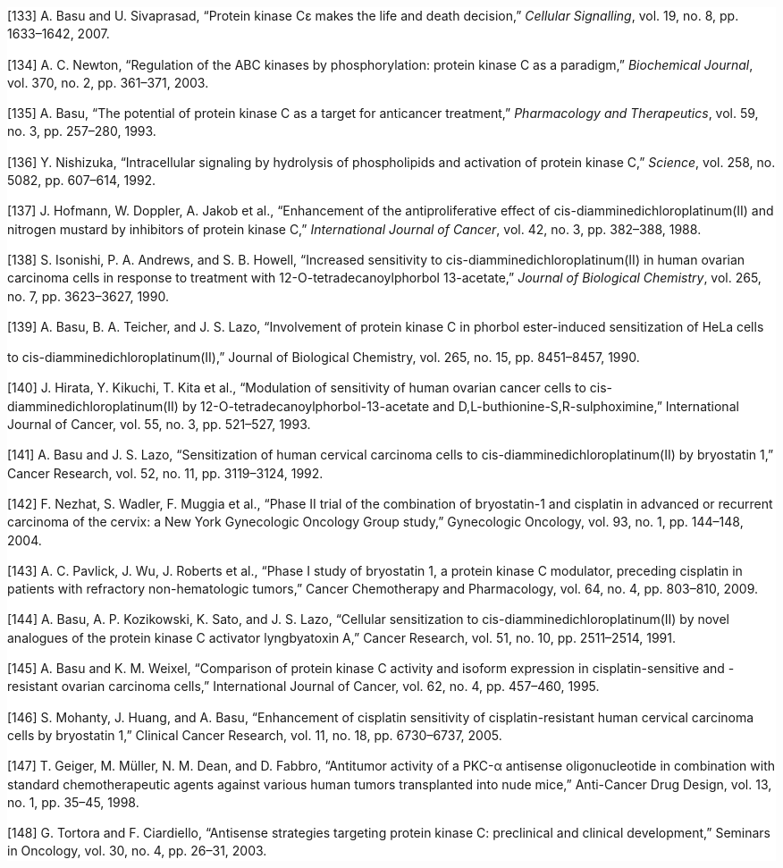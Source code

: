 [133] A. Basu and U. Sivaprasad, “Protein kinase Cε makes the life and death decision,” *Cellular Signalling*, vol. 19, no. 8, pp. 1633–1642, 2007.

[134] A. C. Newton, “Regulation of the ABC kinases by phosphorylation: protein kinase C as a paradigm,” *Biochemical Journal*, vol. 370, no. 2, pp. 361–371, 2003.

[135] A. Basu, “The potential of protein kinase C as a target for anticancer treatment,” *Pharmacology and Therapeutics*, vol. 59, no. 3, pp. 257–280, 1993.

[136] Y. Nishizuka, “Intracellular signaling by hydrolysis of phospholipids and activation of protein kinase C,” *Science*, vol. 258, no. 5082, pp. 607–614, 1992.

[137] J. Hofmann, W. Doppler, A. Jakob et al., “Enhancement of the antiproliferative effect of cis-diamminedichloroplatinum(II) and nitrogen mustard by inhibitors of protein kinase C,” *International Journal of Cancer*, vol. 42, no. 3, pp. 382–388, 1988.

[138] S. Isonishi, P. A. Andrews, and S. B. Howell, “Increased sensitivity to cis-diamminedichloroplatinum(II) in human ovarian carcinoma cells in response to treatment with 12-O-tetradecanoylphorbol 13-acetate,” *Journal of Biological Chemistry*, vol. 265, no. 7, pp. 3623–3627, 1990.

[139] A. Basu, B. A. Teicher, and J. S. Lazo, “Involvement of protein kinase C in phorbol ester-induced sensitization of HeLa cells

to cis-diamminedichloroplatinum(II),” Journal of Biological Chemistry, vol. 265, no. 15, pp. 8451–8457, 1990.

[140] J. Hirata, Y. Kikuchi, T. Kita et al., “Modulation of sensitivity of human ovarian cancer cells to cis-diamminedichloroplatinum(II) by 12-O-tetradecanoylphorbol-13-acetate and D,L-buthionine-S,R-sulphoximine,” International Journal of Cancer, vol. 55, no. 3, pp. 521–527, 1993.

[141] A. Basu and J. S. Lazo, “Sensitization of human cervical carcinoma cells to cis-diamminedichloroplatinum(II) by bryostatin 1,” Cancer Research, vol. 52, no. 11, pp. 3119–3124, 1992.

[142] F. Nezhat, S. Wadler, F. Muggia et al., “Phase II trial of the combination of bryostatin-1 and cisplatin in advanced or recurrent carcinoma of the cervix: a New York Gynecologic Oncology Group study,” Gynecologic Oncology, vol. 93, no. 1, pp. 144–148, 2004.

[143] A. C. Pavlick, J. Wu, J. Roberts et al., “Phase I study of bryostatin 1, a protein kinase C modulator, preceding cisplatin in patients with refractory non-hematologic tumors,” Cancer Chemotherapy and Pharmacology, vol. 64, no. 4, pp. 803–810, 2009.

[144] A. Basu, A. P. Kozikowski, K. Sato, and J. S. Lazo, “Cellular sensitization to cis-diamminedichloroplatinum(II) by novel analogues of the protein kinase C activator lyngbyatoxin A,” Cancer Research, vol. 51, no. 10, pp. 2511–2514, 1991.

[145] A. Basu and K. M. Weixel, “Comparison of protein kinase C activity and isoform expression in cisplatin-sensitive and -resistant ovarian carcinoma cells,” International Journal of Cancer, vol. 62, no. 4, pp. 457–460, 1995.

[146] S. Mohanty, J. Huang, and A. Basu, “Enhancement of cisplatin sensitivity of cisplatin-resistant human cervical carcinoma cells by bryostatin 1,” Clinical Cancer Research, vol. 11, no. 18, pp. 6730–6737, 2005.

[147] T. Geiger, M. Müller, N. M. Dean, and D. Fabbro, “Antitumor activity of a PKC-α antisense oligonucleotide in combination with standard chemotherapeutic agents against various human tumors transplanted into nude mice,” Anti-Cancer Drug Design, vol. 13, no. 1, pp. 35–45, 1998.

[148] G. Tortora and F. Ciardiello, “Antisense strategies targeting protein kinase C: preclinical and clinical development,” Seminars in Oncology, vol. 30, no. 4, pp. 26–31, 2003.
